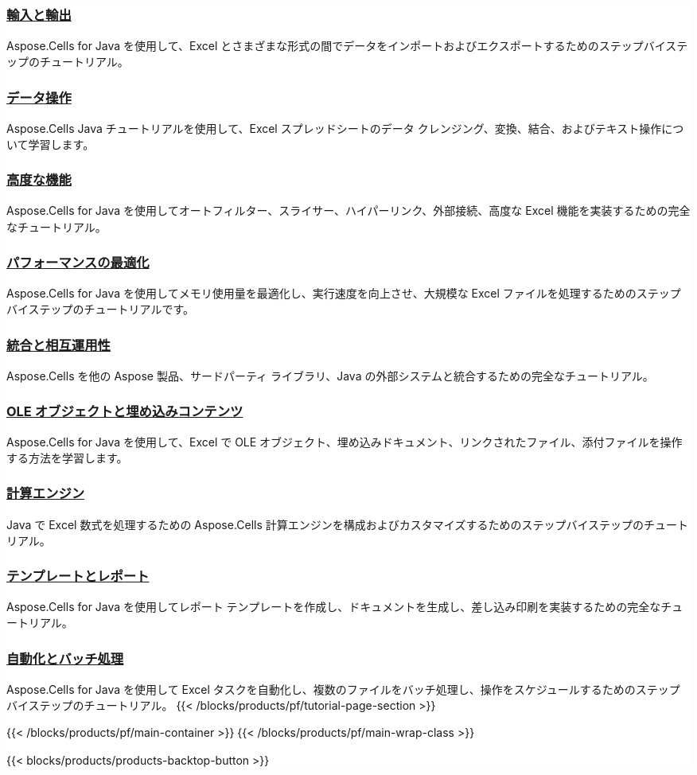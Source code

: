 ### [輸入と輸出](./import-export/)
Aspose.Cells for Java を使用して、Excel とさまざまな形式の間でデータをインポートおよびエクスポートするためのステップバイステップのチュートリアル。

### [データ操作](./data-manipulation/)
Aspose.Cells Java チュートリアルを使用して、Excel スプレッドシートのデータ クレンジング、変換、結合、およびテキスト操作について学習します。

### [高度な機能](./advanced-features/)
Aspose.Cells for Java を使用してオートフィルター、スライサー、ハイパーリンク、外部接続、高度な Excel 機能を実装するための完全なチュートリアル。

### [パフォーマンスの最適化](./performance-optimization/)
Aspose.Cells for Java を使用してメモリ使用量を最適化し、実行速度を向上させ、大規模な Excel ファイルを処理するためのステップバイステップのチュートリアルです。

### [統合と相互運用性](./integration-interoperability/)
Aspose.Cells を他の Aspose 製品、サードパーティ ライブラリ、Java の外部システムと統合するための完全なチュートリアル。

### [OLE オブジェクトと埋め込みコンテンツ](./ole-objects-embedded-content/)
Aspose.Cells for Java を使用して、Excel で OLE オブジェクト、埋め込みドキュメント、リンクされたファイル、添付ファイルを操作する方法を学習します。

### [計算エンジン](./calculation-engine/)
Java で Excel 数式を処理するための Aspose.Cells 計算エンジンを構成およびカスタマイズするためのステップバイステップのチュートリアル。

### [テンプレートとレポート](./templates-reporting/)
Aspose.Cells for Java を使用してレポート テンプレートを作成し、ドキュメントを生成し、差し込み印刷を実装するための完全なチュートリアル。

### [自動化とバッチ処理](./automation-batch-processing/)
Aspose.Cells for Java を使用して Excel タスクを自動化し、複数のファイルをバッチ処理し、操作をスケジュールするためのステップバイステップのチュートリアル。
{{< /blocks/products/pf/tutorial-page-section >}}

{{< /blocks/products/pf/main-container >}}
{{< /blocks/products/pf/main-wrap-class >}}

{{< blocks/products/products-backtop-button >}}